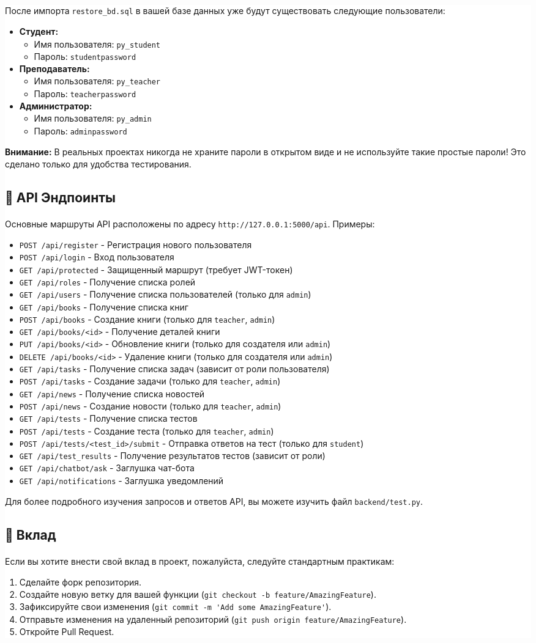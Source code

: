 После импорта `restore_bd.sql` в вашей базе данных уже будут существовать следующие пользователи:

*   **Студент:**
    *   Имя пользователя: `py_student`
    *   Пароль: `studentpassword`
*   **Преподаватель:**
    *   Имя пользователя: `py_teacher`
    *   Пароль: `teacherpassword`
*   **Администратор:**
    *   Имя пользователя: `py_admin`
    *   Пароль: `adminpassword`

**Внимание:** В реальных проектах никогда не храните пароли в открытом виде и не используйте такие простые пароли! Это сделано только для удобства тестирования.

## 🔌 API Эндпоинты

Основные маршруты API расположены по адресу `http://127.0.0.1:5000/api`. Примеры:

*   `POST /api/register` - Регистрация нового пользователя
*   `POST /api/login` - Вход пользователя
*   `GET /api/protected` - Защищенный маршрут (требует JWT-токен)
*   `GET /api/roles` - Получение списка ролей
*   `GET /api/users` - Получение списка пользователей (только для `admin`)
*   `GET /api/books` - Получение списка книг
*   `POST /api/books` - Создание книги (только для `teacher`, `admin`)
*   `GET /api/books/<id>` - Получение деталей книги
*   `PUT /api/books/<id>` - Обновление книги (только для создателя или `admin`)
*   `DELETE /api/books/<id>` - Удаление книги (только для создателя или `admin`)
*   `GET /api/tasks` - Получение списка задач (зависит от роли пользователя)
*   `POST /api/tasks` - Создание задачи (только для `teacher`, `admin`)
*   `GET /api/news` - Получение списка новостей
*   `POST /api/news` - Создание новости (только для `teacher`, `admin`)
*   `GET /api/tests` - Получение списка тестов
*   `POST /api/tests` - Создание теста (только для `teacher`, `admin`)
*   `POST /api/tests/<test_id>/submit` - Отправка ответов на тест (только для `student`)
*   `GET /api/test_results` - Получение результатов тестов (зависит от роли)
*   `GET /api/chatbot/ask` - Заглушка чат-бота
*   `GET /api/notifications` - Заглушка уведомлений

Для более подробного изучения запросов и ответов API, вы можете изучить файл `backend/test.py`.

## 🤝 Вклад

Если вы хотите внести свой вклад в проект, пожалуйста, следуйте стандартным практикам:
1.  Сделайте форк репозитория.
2.  Создайте новую ветку для вашей функции (`git checkout -b feature/AmazingFeature`).
3.  Зафиксируйте свои изменения (`git commit -m 'Add some AmazingFeature'`).
4.  Отправьте изменения на удаленный репозиторий (`git push origin feature/AmazingFeature`).
5.  Откройте Pull Request.
